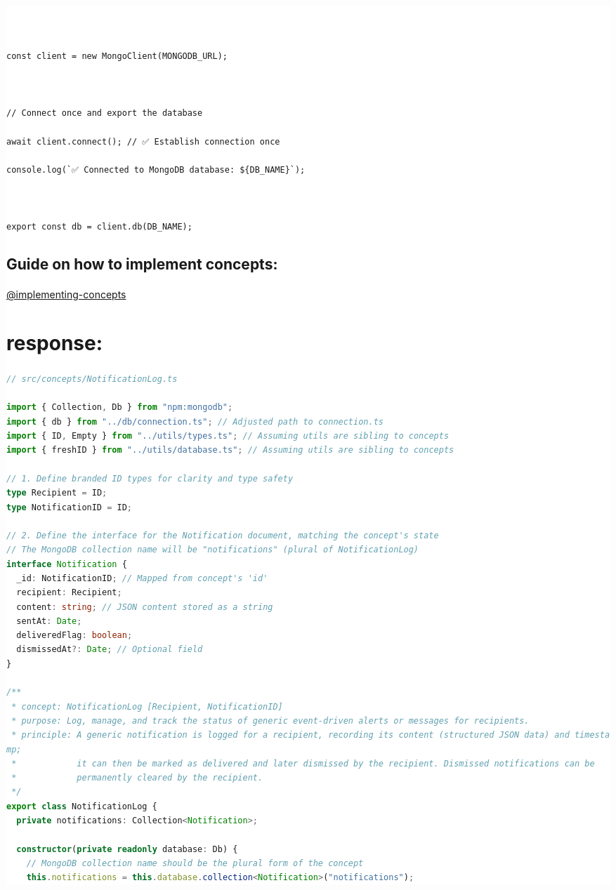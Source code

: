 ```

  

const client = new MongoClient(MONGODB_URL);

  

// Connect once and export the database

await client.connect(); // ✅ Establish connection once

console.log(`✅ Connected to MongoDB database: ${DB_NAME}`);

  

export const db = client.db(DB_NAME);
```

## Guide on how to implement concepts:
[@implementing-concepts](../../../background/implementing-concepts.md)
# response:

```typescript
// src/concepts/NotificationLog.ts

import { Collection, Db } from "npm:mongodb";
import { db } from "../db/connection.ts"; // Adjusted path to connection.ts
import { ID, Empty } from "../utils/types.ts"; // Assuming utils are sibling to concepts
import { freshID } from "../utils/database.ts"; // Assuming utils are sibling to concepts

// 1. Define branded ID types for clarity and type safety
type Recipient = ID;
type NotificationID = ID;

// 2. Define the interface for the Notification document, matching the concept's state
// The MongoDB collection name will be "notifications" (plural of NotificationLog)
interface Notification {
  _id: NotificationID; // Mapped from concept's 'id'
  recipient: Recipient;
  content: string; // JSON content stored as a string
  sentAt: Date;
  deliveredFlag: boolean;
  dismissedAt?: Date; // Optional field
}

/**
 * concept: NotificationLog [Recipient, NotificationID]
 * purpose: Log, manage, and track the status of generic event-driven alerts or messages for recipients.
 * principle: A generic notification is logged for a recipient, recording its content (structured JSON data) and timestamp;
 *            it can then be marked as delivered and later dismissed by the recipient. Dismissed notifications can be
 *            permanently cleared by the recipient.
 */
export class NotificationLog {
  private notifications: Collection<Notification>;

  constructor(private readonly database: Db) {
    // MongoDB collection name should be the plural form of the concept
    this.notifications = this.database.collection<Notification>("notifications");
```